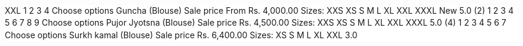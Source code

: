 XXL
1
2
3
4
Choose options
Guncha (Blouse)
Sale price
From Rs. 4,000.00
Sizes:
XXS
XS
S
M
L
XL
XXL
XXXL
New
5.0
(2)
1
2
3
4
5
6
7
8
9
Choose options
Pujor Jyotsna (Blouse)
Sale price
Rs. 4,500.00
Sizes:
XXS
XS
S
M
L
XL
XXL
XXXL
5.0
(4)
1
2
3
4
5
6
7
Choose options
Surkh kamal (Blouse)
Sale price
Rs. 6,400.00
Sizes:
XS
S
M
L
XL
XXL
3.0
